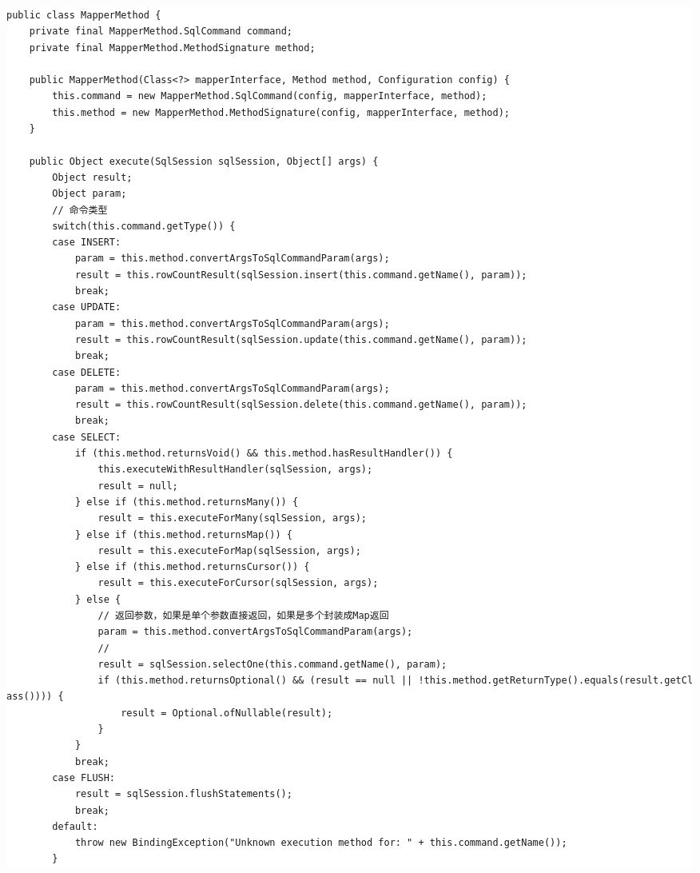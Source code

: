     public class MapperMethod {
        private final MapperMethod.SqlCommand command;
        private final MapperMethod.MethodSignature method;

        public MapperMethod(Class<?> mapperInterface, Method method, Configuration config) {
            this.command = new MapperMethod.SqlCommand(config, mapperInterface, method);
            this.method = new MapperMethod.MethodSignature(config, mapperInterface, method);
        }

        public Object execute(SqlSession sqlSession, Object[] args) {
            Object result;
            Object param;
            // 命令类型
            switch(this.command.getType()) {
            case INSERT:
                param = this.method.convertArgsToSqlCommandParam(args);
                result = this.rowCountResult(sqlSession.insert(this.command.getName(), param));
                break;
            case UPDATE:
                param = this.method.convertArgsToSqlCommandParam(args);
                result = this.rowCountResult(sqlSession.update(this.command.getName(), param));
                break;
            case DELETE:
                param = this.method.convertArgsToSqlCommandParam(args);
                result = this.rowCountResult(sqlSession.delete(this.command.getName(), param));
                break;
            case SELECT:
                if (this.method.returnsVoid() && this.method.hasResultHandler()) {
                    this.executeWithResultHandler(sqlSession, args);
                    result = null;
                } else if (this.method.returnsMany()) {
                    result = this.executeForMany(sqlSession, args);
                } else if (this.method.returnsMap()) {
                    result = this.executeForMap(sqlSession, args);
                } else if (this.method.returnsCursor()) {
                    result = this.executeForCursor(sqlSession, args);
                } else {
                    // 返回参数，如果是单个参数直接返回，如果是多个封装成Map返回
                    param = this.method.convertArgsToSqlCommandParam(args);
                    //
                    result = sqlSession.selectOne(this.command.getName(), param);
                    if (this.method.returnsOptional() && (result == null || !this.method.getReturnType().equals(result.getClass()))) {
                        result = Optional.ofNullable(result);
                    }
                }
                break;
            case FLUSH:
                result = sqlSession.flushStatements();
                break;
            default:
                throw new BindingException("Unknown execution method for: " + this.command.getName());
            }
